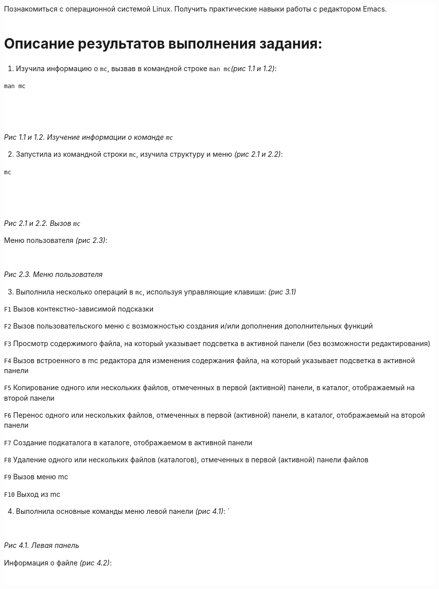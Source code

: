 Познакомиться с операционной системой Linux. Получить практические навыки работы с редактором Emacs.


# **Описание результатов выполнения задания:**


1.  Изучила информацию о ```mc```, вызвав в командной строке ```man mc```*(рис 1.1 и 1.2)*:

```man mc```

   ![]()
   
   ![]()
   
*Рис 1.1 и 1.2. Изучение информации о команде ```mc```*

2.	 Запустила из командной строки ```mc```, изучила структуру и меню *(рис 2.1 и 2.2)*:

```mc```
 
 ![]()
 
 ![]()
 
*Рис 2.1 и 2.2. Вызов ```mc```*

Меню пользователя *(рис 2.3)*:

![]()

*Рис 2.3. Меню пользователя*


3.	Выполнила несколько операций в ```mc```, используя управляющие клавиши: *(рис 3.1)*

```F1``` Вызов контекстно-зависимой подсказки

```F2``` Вызов пользовательского меню с возможностью создания и/или дополнения дополнительных функций

```F3``` Просмотр содержимого файла, на который указывает подсветка в активной панели (без возможности редактирования)

```F4``` Вызов встроенного в mc редактора для изменения содержания файла, на который указывает подсветка в активной панели

```F5``` Копирование одного или нескольких файлов, отмеченных в первой (активной) панели, в каталог, отображаемый на второй панели

```F6``` Перенос одного или нескольких файлов, отмеченных в первой (активной) панели, в каталог, отображаемый на второй панели

```F7``` Создание подкаталога в каталоге, отображаемом в активной панели

```F8``` Удаление одного или нескольких файлов (каталогов), отмеченных в первой (активной) панели файлов

```F9``` Вызов меню mc

```F10``` Выход из mc
 
 
4.  Выполнила основные команды меню левой панели *(рис 4.1)*: `

![]()

*Рис 4.1. Левая панель*

Информация о файле *(рис 4.2)*:

  ![]()
  
```